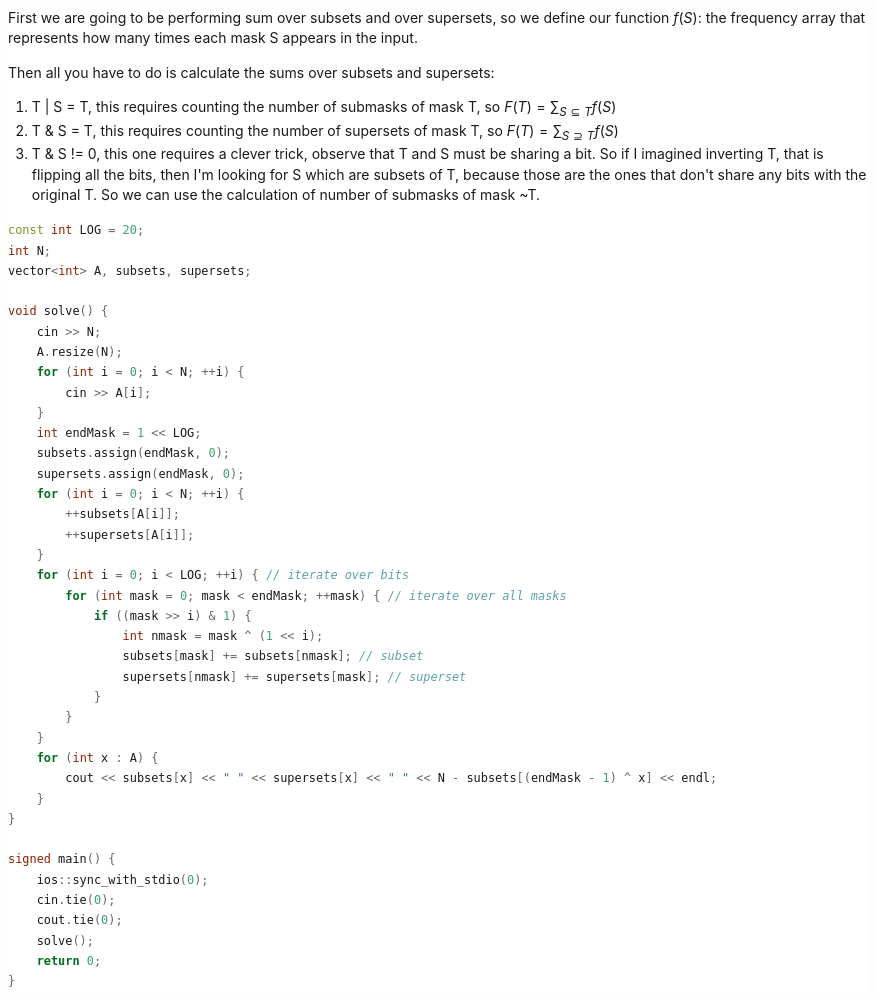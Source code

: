 First we are going to be performing sum over subsets and over supersets, so we define our function $f(S)$: the frequency array that represents how many times each mask S appears in the input.

Then all you have to do is calculate the sums over subsets and supersets:

1. T | S = T, this requires counting the number of submasks of mask T, so $F(T) = \sum_{S \subseteq T} f(S)$
2. T & S = T, this requires counting the number of supersets of mask T, so $F(T) = \sum_{S \supseteq T} f(S)$
3. T & S != 0, this one requires a clever trick, observe that T and S must be sharing a bit.  So if I imagined inverting T, that is flipping all the bits, then I'm looking for S which are subsets of T, because those are the ones that don't share any bits with the original T.  So we can use the calculation of number of submasks of mask ~T. 

```cpp
const int LOG = 20;
int N;
vector<int> A, subsets, supersets;

void solve() {
    cin >> N;
    A.resize(N);
    for (int i = 0; i < N; ++i) {
        cin >> A[i];
    }
    int endMask = 1 << LOG;
    subsets.assign(endMask, 0);
    supersets.assign(endMask, 0);
    for (int i = 0; i < N; ++i) {
        ++subsets[A[i]];
        ++supersets[A[i]];
    }
    for (int i = 0; i < LOG; ++i) { // iterate over bits
        for (int mask = 0; mask < endMask; ++mask) { // iterate over all masks
            if ((mask >> i) & 1) {
                int nmask = mask ^ (1 << i);
                subsets[mask] += subsets[nmask]; // subset
                supersets[nmask] += supersets[mask]; // superset
            }
        }
    }
    for (int x : A) {
        cout << subsets[x] << " " << supersets[x] << " " << N - subsets[(endMask - 1) ^ x] << endl;
    }
}

signed main() {
    ios::sync_with_stdio(0);
    cin.tie(0);
    cout.tie(0);
    solve();
    return 0;
}
```
